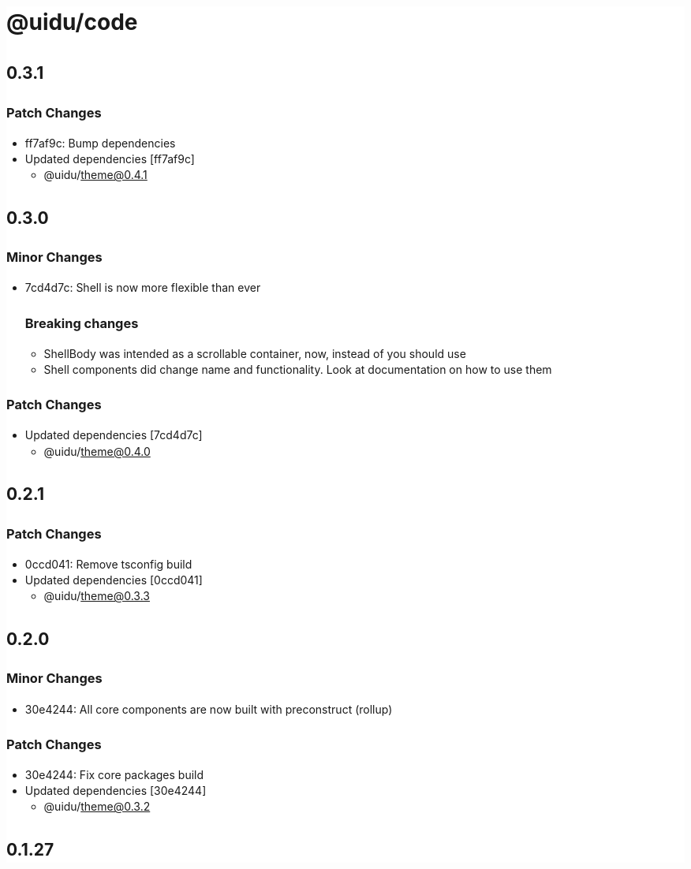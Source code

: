 # @uidu/code

## 0.3.1

### Patch Changes

- ff7af9c: Bump dependencies
- Updated dependencies [ff7af9c]
  - @uidu/theme@0.4.1

## 0.3.0

### Minor Changes

- 7cd4d7c: Shell is now more flexible than ever

  ### Breaking changes

  - ShellBody was intended as a scrollable container, now, instead of <ShellBody scrollable></ShellBody> you should use <ScrollableContainer />
  - Shell components did change name and functionality. Look at documentation on how to use them

### Patch Changes

- Updated dependencies [7cd4d7c]
  - @uidu/theme@0.4.0

## 0.2.1

### Patch Changes

- 0ccd041: Remove tsconfig build
- Updated dependencies [0ccd041]
  - @uidu/theme@0.3.3

## 0.2.0

### Minor Changes

- 30e4244: All core components are now built with preconstruct (rollup)

### Patch Changes

- 30e4244: Fix core packages build
- Updated dependencies [30e4244]
  - @uidu/theme@0.3.2

## 0.1.27
